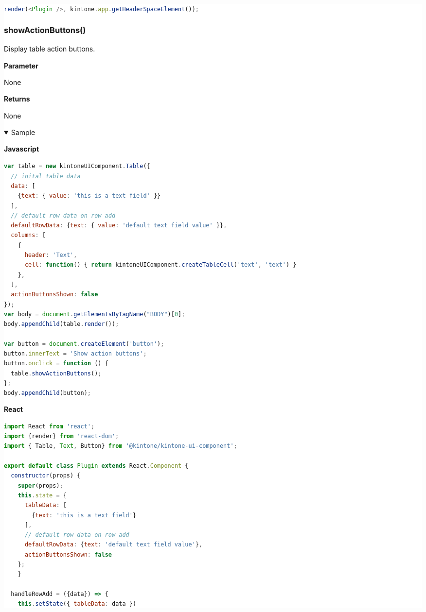 ```javascript
render(<Plugin />, kintone.app.getHeaderSpaceElement());
```
</details>

### showActionButtons()
Display table action buttons.

**Parameter**

None

**Returns**

None

<details class="tab-container" markdown="1" open>
<Summary>Sample</Summary>

**Javascript**
```javascript
var table = new kintoneUIComponent.Table({
  // inital table data
  data: [
    {text: { value: 'this is a text field' }}
  ],
  // default row data on row add
  defaultRowData: {text: { value: 'default text field value' }},
  columns: [
    {
      header: 'Text',
      cell: function() { return kintoneUIComponent.createTableCell('text', 'text') }
    },
  ],
  actionButtonsShown: false
});
var body = document.getElementsByTagName("BODY")[0];
body.appendChild(table.render());

var button = document.createElement('button');
button.innerText = 'Show action buttons';
button.onclick = function () {
  table.showActionButtons();
};
body.appendChild(button);
```
**React**
```javascript
import React from 'react';
import {render} from 'react-dom';
import { Table, Text, Button} from '@kintone/kintone-ui-component';

export default class Plugin extends React.Component {
  constructor(props) {
    super(props);
    this.state = {
      tableData: [
        {text: 'this is a text field'}
      ],
      // default row data on row add
      defaultRowData: {text: 'default text field value'},
      actionButtonsShown: false
    };
    }

  handleRowAdd = ({data}) => {
    this.setState({ tableData: data })
```